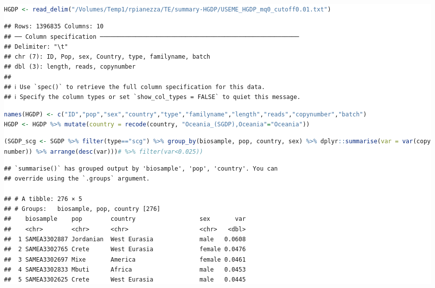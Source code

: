 ``` r
HGDP <- read_delim("/Volumes/Temp1/rpianezza/TE/summary-HGDP/USEME_HGDP_mq0_cutoff0.01.txt")
```

    ## Rows: 1396835 Columns: 10
    ## ── Column specification ────────────────────────────────────────────────────────
    ## Delimiter: "\t"
    ## chr (7): ID, Pop, sex, Country, type, familyname, batch
    ## dbl (3): length, reads, copynumber
    ## 
    ## ℹ Use `spec()` to retrieve the full column specification for this data.
    ## ℹ Specify the column types or set `show_col_types = FALSE` to quiet this message.

``` r
names(HGDP) <- c("ID","pop","sex","country","type","familyname","length","reads","copynumber","batch")
HGDP <- HGDP %>% mutate(country = recode(country, "Oceania_(SGDP),Oceania"="Oceania"))
```

``` r
(SGDP_scg <- SGDP %>% filter(type=="scg") %>% group_by(biosample, pop, country, sex) %>% dplyr::summarise(var = var(copynumber)) %>% arrange(desc(var)))# %>% filter(var<0.025))
```

    ## `summarise()` has grouped output by 'biosample', 'pop', 'country'. You can
    ## override using the `.groups` argument.

    ## # A tibble: 276 × 5
    ## # Groups:   biosample, pop, country [276]
    ##    biosample    pop        country                  sex       var
    ##    <chr>        <chr>      <chr>                    <chr>   <dbl>
    ##  1 SAMEA3302887 Jordanian  West Eurasia             male   0.0608
    ##  2 SAMEA3302765 Crete      West Eurasia             female 0.0476
    ##  3 SAMEA3302697 Mixe       America                  female 0.0461
    ##  4 SAMEA3302833 Mbuti      Africa                   male   0.0453
    ##  5 SAMEA3302625 Crete      West Eurasia             male   0.0445